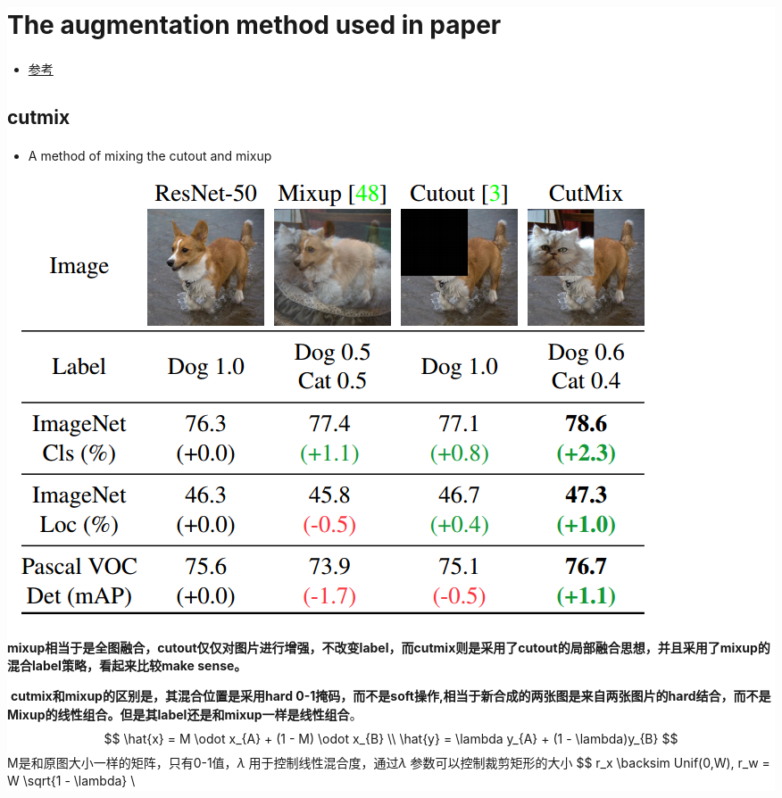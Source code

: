 

# The augmentation method used in paper

- [参考](https://mp.weixin.qq.com/s?__biz=MzUyMjE2MTE0Mw==&mid=2247489497&idx=2&sn=62a737bbec6c45dc46558b770d4c5306&chksm=f9d14941cea6c057330b805ace0f8b8d90b1878e562dfce681b77403ddfc739fc949c4c0abaf&scene=126&sessionid=1589551174&key=b053b5f9fd7f08e6870b241b0d81123decb0304ec6d626e61d33cc0ab67b09eb26a50da657495bca6d325ad00d33c41c6b5d9537fa75d902cea1d2d1058559d14a3bf853e21c0a5bbac99308e2a8e0d9&ascene=1&uin=MjUwOTM4MzI0MA%3D%3D&devicetype=Windows+10+x64&version=62090070&lang=zh_CN&exportkey=AeX%2BRyyFYZu3x6iaL9PvTq8%3D&pass_ticket=7%2BDndBTHQX4iS1onEy3XluyQaBW7CmGEgyO5danhG2Deo2FCa8PPQ7IhBoe40S4M)

## cutmix

- A method of mixing the cutout and mixup

![](./img/cutmix.png)

​	**mixup相当于是全图融合，cutout仅仅对图片进行增强，不改变label，而cutmix则是采用了cutout的局部融合思想，并且采用了mixup的混合label策略，看起来比较make sense。**

​    **cutmix和mixup的区别是，其混合位置是采用hard 0-1掩码，而不是soft操作,相当于新合成的两张图是来自两张图片的hard结合，而不是Mixup的线性组合。但是其label还是和mixup一样是线性组合**。
$$
\hat{x} = M \odot x_{A} + (1 - M) \odot x_{B} \\
\hat{y} = \lambda y_{A} + (1 - \lambda)y_{B}
$$
M是和原图大小一样的矩阵，只有0-1值，$\lambda$ 用于控制线性混合度，通过$\lambda$ 参数可以控制裁剪矩形的大小
$$
r_x \backsim Unif(0,W), r_w = W \sqrt{1 - \lambda} \\
